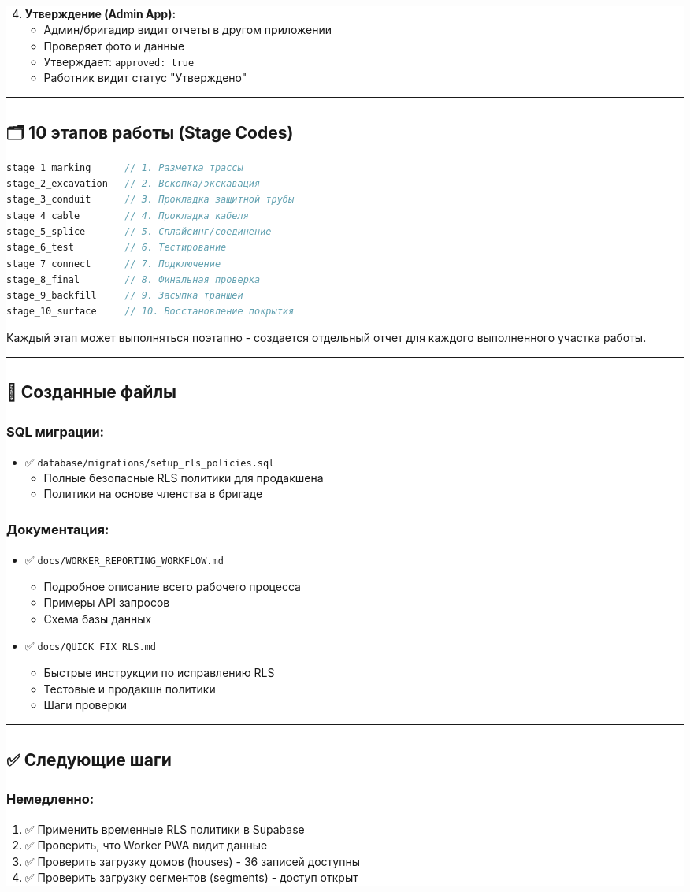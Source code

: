 4. **Утверждение (Admin App):**
   - Админ/бригадир видит отчеты в другом приложении
   - Проверяет фото и данные
   - Утверждает: `approved: true`
   - Работник видит статус "Утверждено"

---

## 🗂️ 10 этапов работы (Stage Codes)

```typescript
stage_1_marking      // 1. Разметка трассы
stage_2_excavation   // 2. Вскопка/экскавация
stage_3_conduit      // 3. Прокладка защитной трубы
stage_4_cable        // 4. Прокладка кабеля
stage_5_splice       // 5. Сплайсинг/соединение
stage_6_test         // 6. Тестирование
stage_7_connect      // 7. Подключение
stage_8_final        // 8. Финальная проверка
stage_9_backfill     // 9. Засыпка траншеи
stage_10_surface     // 10. Восстановление покрытия
```

Каждый этап может выполняться поэтапно - создается отдельный отчет для каждого выполненного участка работы.

---

## 📁 Созданные файлы

### SQL миграции:
- ✅ `database/migrations/setup_rls_policies.sql`
  - Полные безопасные RLS политики для продакшена
  - Политики на основе членства в бригаде

### Документация:
- ✅ `docs/WORKER_REPORTING_WORKFLOW.md`
  - Подробное описание всего рабочего процесса
  - Примеры API запросов
  - Схема базы данных

- ✅ `docs/QUICK_FIX_RLS.md`
  - Быстрые инструкции по исправлению RLS
  - Тестовые и продакшн политики
  - Шаги проверки

---

## ✅ Следующие шаги

### Немедленно:
1. ✅ Применить временные RLS политики в Supabase
2. ✅ Проверить, что Worker PWA видит данные
3. ✅ Проверить загрузку домов (houses) - 36 записей доступны
4. ✅ Проверить загрузку сегментов (segments) - доступ открыт
